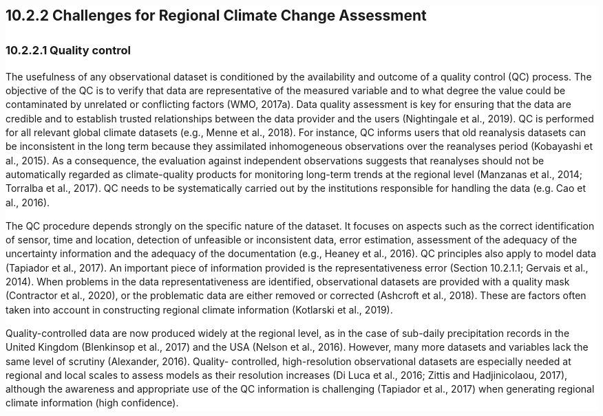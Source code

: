  
## 10.2.2  Challenges for Regional Climate Change Assessment 
 
### 10.2.2.1  Quality control 
 
The usefulness of any observational dataset is conditioned by the availability and outcome of a quality 
control (QC) process. The objective of the QC is to verify that data are representative of the measured 
variable and to what degree the value could be contaminated by unrelated or conflicting factors (WMO, 
2017a). Data quality assessment is key for ensuring that the data are credible and to establish trusted 
relationships between the data provider and the users (Nightingale et al., 2019). QC is performed for all 
relevant global climate datasets (e.g., Menne et al., 2018). For instance, QC informs users that old reanalysis 
datasets can be inconsistent in the long term because they assimilated inhomogeneous observations over the 
reanalyses period (Kobayashi et al., 2015). As a consequence, the evaluation against independent 
observations suggests that reanalyses should not be automatically regarded as climate-quality products for 
monitoring long-term trends at the regional level (Manzanas et al., 2014; Torralba et al., 2017). QC needs to 
be systematically carried out by the institutions responsible for handling the data (e.g. Cao et al., 2016). 
 
The QC procedure depends strongly on the specific nature of the dataset. It focuses on aspects such as the 
correct identification of sensor, time and location, detection of unfeasible or inconsistent data, error 
estimation, assessment of the adequacy of the uncertainty information and the adequacy of the 
documentation (e.g., Heaney et al., 2016). QC principles also apply to model data (Tapiador et al., 2017). An 
important piece of information provided is the representativeness error (Section 10.2.1.1; Gervais et al., 
2014). When problems in the data representativeness are identified, observational datasets are provided with 
a quality mask (Contractor et al., 2020), or the problematic data are either removed or corrected (Ashcroft et 
al., 2018). These are factors often taken into account in constructing regional climate information (Kotlarski 
et al., 2019). 
 
Quality-controlled data are now produced widely at the regional level, as in the case of sub-daily 
precipitation records in the United Kingdom (Blenkinsop et al., 2017) and the USA (Nelson et al., 2016). 
However, many more datasets and variables lack the same level of scrutiny (Alexander, 2016). Quality-
controlled, high-resolution observational datasets are especially needed at regional and local scales to assess 
models as their resolution increases (Di Luca et al., 2016; Zittis and Hadjinicolaou, 2017), although the 
awareness and appropriate use of the QC information is challenging (Tapiador et al., 2017) when generating 
regional climate information (high confidence). 
 